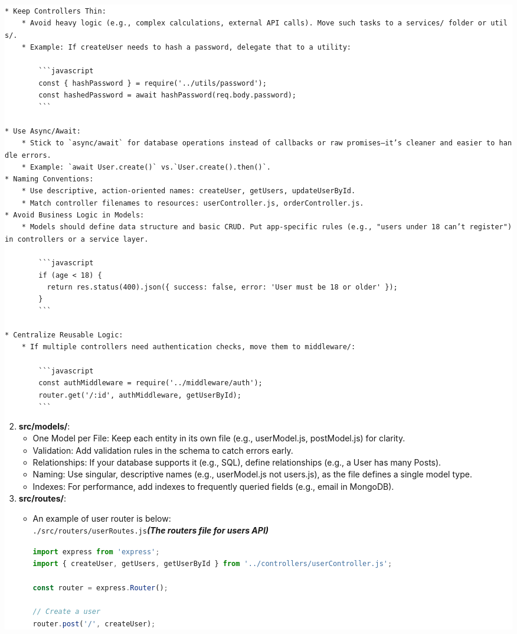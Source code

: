     * Keep Controllers Thin:
        * Avoid heavy logic (e.g., complex calculations, external API calls). Move such tasks to a services/ folder or utils/.
        * Example: If createUser needs to hash a password, delegate that to a utility:

            ```javascript
            const { hashPassword } = require('../utils/password');
            const hashedPassword = await hashPassword(req.body.password);
            ```

    * Use Async/Await:
        * Stick to `async/await` for database operations instead of callbacks or raw promises—it’s cleaner and easier to handle errors.
        * Example: `await User.create()` vs.`User.create().then()`.
    * Naming Conventions:
        * Use descriptive, action-oriented names: createUser, getUsers, updateUserById.
        * Match controller filenames to resources: userController.js, orderController.js.
    * Avoid Business Logic in Models:
        * Models should define data structure and basic CRUD. Put app-specific rules (e.g., "users under 18 can’t register") in controllers or a service layer.

            ```javascript
            if (age < 18) {
              return res.status(400).json({ success: false, error: 'User must be 18 or older' });
            }
            ```

    * Centralize Reusable Logic:
        * If multiple controllers need authentication checks, move them to middleware/:

            ```javascript
            const authMiddleware = require('../middleware/auth');
            router.get('/:id', authMiddleware, getUserById);
            ```

2. **src/models/**:
    * One Model per File: Keep each entity in its own file (e.g., userModel.js, postModel.js) for clarity.
    * Validation: Add validation rules in the schema to catch errors early.
    * Relationships: If your database supports it (e.g., SQL), define relationships (e.g., a User has many Posts).
    * Naming: Use singular, descriptive names (e.g., userModel.js not users.js), as the file defines a single model type.
    * Indexes: For performance, add indexes to frequently queried fields (e.g., email in MongoDB).
3. **src/routes/**:
    * An example of user router is below:<br>
        `./src/routers/userRoutes.js`***(The routers file for users API)***<br> 

        ```javascript
        import express from 'express';
        import { createUser, getUsers, getUserById } from '../controllers/userController.js';
        
        const router = express.Router();
        
        // Create a user
        router.post('/', createUser);
        